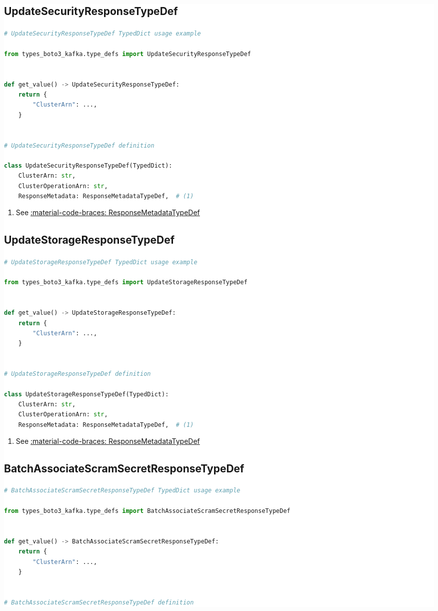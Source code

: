 ## UpdateSecurityResponseTypeDef

```python
# UpdateSecurityResponseTypeDef TypedDict usage example

from types_boto3_kafka.type_defs import UpdateSecurityResponseTypeDef


def get_value() -> UpdateSecurityResponseTypeDef:
    return {
        "ClusterArn": ...,
    }


# UpdateSecurityResponseTypeDef definition

class UpdateSecurityResponseTypeDef(TypedDict):
    ClusterArn: str,
    ClusterOperationArn: str,
    ResponseMetadata: ResponseMetadataTypeDef,  # (1)
```

1. See [:material-code-braces: ResponseMetadataTypeDef](./type_defs.md#responsemetadatatypedef)

## UpdateStorageResponseTypeDef

```python
# UpdateStorageResponseTypeDef TypedDict usage example

from types_boto3_kafka.type_defs import UpdateStorageResponseTypeDef


def get_value() -> UpdateStorageResponseTypeDef:
    return {
        "ClusterArn": ...,
    }


# UpdateStorageResponseTypeDef definition

class UpdateStorageResponseTypeDef(TypedDict):
    ClusterArn: str,
    ClusterOperationArn: str,
    ResponseMetadata: ResponseMetadataTypeDef,  # (1)
```

1. See [:material-code-braces: ResponseMetadataTypeDef](./type_defs.md#responsemetadatatypedef)

## BatchAssociateScramSecretResponseTypeDef

```python
# BatchAssociateScramSecretResponseTypeDef TypedDict usage example

from types_boto3_kafka.type_defs import BatchAssociateScramSecretResponseTypeDef


def get_value() -> BatchAssociateScramSecretResponseTypeDef:
    return {
        "ClusterArn": ...,
    }


# BatchAssociateScramSecretResponseTypeDef definition

```